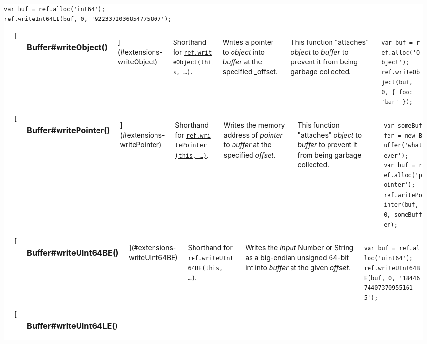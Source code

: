     var buf = ref.alloc('int64');
    ref.writeInt64LE(buf, 0, '9223372036854775807');

</div>

<div class="columns sixteen section"><a name="extensions-writeObject"></a>[

### Buffer#writeObject()

](#extensions-writeObject)

Shorthand for [`ref.writeObject(this, …)`](#exports-writeObject).

Writes a pointer to _object_ into _buffer_ at the specified _offset.

This function "attaches" _object_ to _buffer_ to prevent it from being garbage collected.

    var buf = ref.alloc('Object');
    ref.writeObject(buf, 0, { foo: 'bar' });

</div>

<div class="columns sixteen section"><a name="extensions-writePointer"></a>[

### Buffer#writePointer()

](#extensions-writePointer)

Shorthand for [`ref.writePointer(this, …)`](#exports-writePointer).

Writes the memory address of _pointer_ to _buffer_ at the specified _offset_.

This function "attaches" _object_ to _buffer_ to prevent it from being garbage collected.

    var someBuffer = new Buffer('whatever');
    var buf = ref.alloc('pointer');
    ref.writePointer(buf, 0, someBuffer);

</div>

<div class="columns sixteen section"><a name="extensions-writeUInt64BE"></a>[

### Buffer#writeUInt64BE()

](#extensions-writeUInt64BE)

Shorthand for [`ref.writeUInt64BE(this, …)`](#exports-writeUInt64BE).

Writes the _input_ Number or String as a big-endian unsigned 64-bit int into _buffer_ at the given _offset_.

    var buf = ref.alloc('uint64');
    ref.writeUInt64BE(buf, 0, '18446744073709551615');

</div>

<div class="columns sixteen section"><a name="extensions-writeUInt64LE"></a>[

### Buffer#writeUInt64LE()
